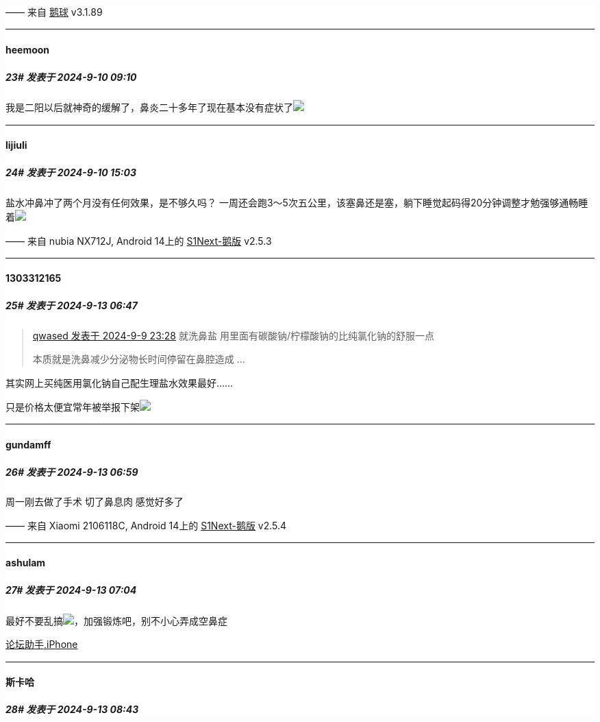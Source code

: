 —— 来自 [鹅球](https://www.pgyer.com/GcUxKd4w) v3.1.89

*****

####  heemoon  
##### 23#       发表于 2024-9-10 09:10

我是二阳以后就神奇的缓解了，鼻炎二十多年了现在基本没有症状了<img src="https://static.saraba1st.com/image/smiley/face2017/047.png" referrerpolicy="no-referrer">

*****

####  lijiuli  
##### 24#       发表于 2024-9-10 15:03

盐水冲鼻冲了两个月没有任何效果，是不够久吗？
一周还会跑3～5次五公里，该塞鼻还是塞，躺下睡觉起码得20分钟调整才勉强够通畅睡着<img src="https://static.saraba1st.com/image/smiley/face2017/001.png" referrerpolicy="no-referrer">

—— 来自 nubia NX712J, Android 14上的 [S1Next-鹅版](https://github.com/ykrank/S1-Next/releases) v2.5.3

*****

####  1303312165  
##### 25#       发表于 2024-9-13 06:47

<blockquote><a href="httphttps://bbs.saraba1st.com/2b/forum.php?mod=redirect&amp;goto=findpost&amp;pid=66159490&amp;ptid=2198543" target="_blank">qwased 发表于 2024-9-9 23:28</a>
就洗鼻盐 用里面有碳酸钠/柠檬酸钠的比纯氯化钠的舒服一点

本质就是洗鼻减少分泌物长时间停留在鼻腔造成 ...</blockquote>
其实网上买纯医用氯化钠自己配生理盐水效果最好……

只是价格太便宜常年被举报下架<img src="https://static.saraba1st.com/image/smiley/face2017/067.png" referrerpolicy="no-referrer">

*****

####  gundamff  
##### 26#       发表于 2024-9-13 06:59

周一刚去做了手术 切了鼻息肉 感觉好多了

—— 来自 Xiaomi 2106118C, Android 14上的 [S1Next-鹅版](https://github.com/ykrank/S1-Next/releases) v2.5.4

*****

####  ashulam  
##### 27#       发表于 2024-9-13 07:04

最好不要乱搞<img src="https://static.saraba1st.com/image/smiley/face2017/067.png" referrerpolicy="no-referrer">，加强锻炼吧，别不小心弄成空鼻症

[论坛助手,iPhone](https://bbs.saraba1st.com/2b/forum.php?mod=viewthread&amp;tid=2029836)

*****

####  斯卡哈  
##### 28#       发表于 2024-9-13 08:43
